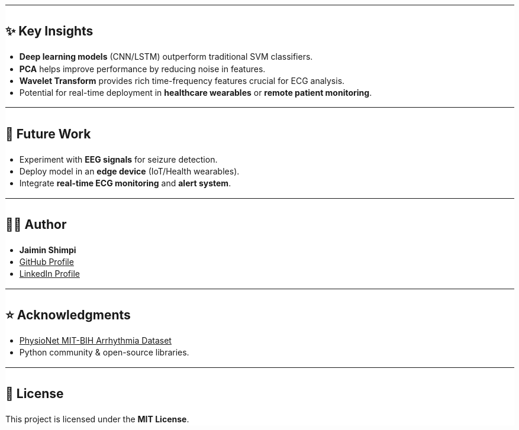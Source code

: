 
---

## ✨ Key Insights
- **Deep learning models** (CNN/LSTM) outperform traditional SVM classifiers.
- **PCA** helps improve performance by reducing noise in features.
- **Wavelet Transform** provides rich time-frequency features crucial for ECG analysis.
- Potential for real-time deployment in **healthcare wearables** or **remote patient monitoring**.

---


## 🔮 Future Work
- Experiment with **EEG signals** for seizure detection.
- Deploy model in an **edge device** (IoT/Health wearables).
- Integrate **real-time ECG monitoring** and **alert system**.

---

## 👩‍💻 Author
- **Jaimin Shimpi**
- [GitHub Profile](https://github.com/jshimpi02)
- [LinkedIn Profile](https://www.linkedin.com/in/jaiminshimpi/)

---

## ⭐ Acknowledgments
- [PhysioNet MIT-BIH Arrhythmia Dataset](https://physionet.org/content/mitdb/1.0.0/)
- Python community & open-source libraries.

---

## 📜 License
This project is licensed under the **MIT License**.
